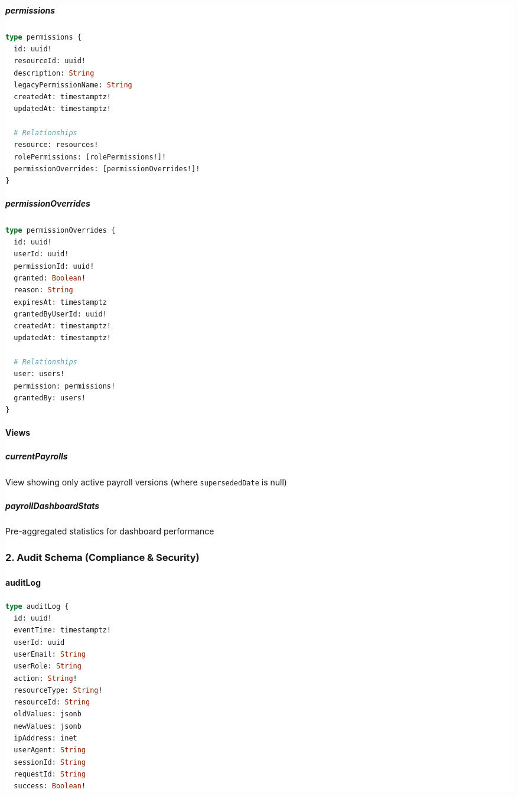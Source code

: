 ##### permissions
```graphql
type permissions {
  id: uuid!
  resourceId: uuid!
  description: String
  legacyPermissionName: String
  createdAt: timestamptz!
  updatedAt: timestamptz!
  
  # Relationships
  resource: resources!
  rolePermissions: [rolePermissions!]!
  permissionOverrides: [permissionOverrides!]!
}
```

##### permissionOverrides
```graphql
type permissionOverrides {
  id: uuid!
  userId: uuid!
  permissionId: uuid!
  granted: Boolean!
  reason: String
  expiresAt: timestamptz
  grantedByUserId: uuid!
  createdAt: timestamptz!
  updatedAt: timestamptz!
  
  # Relationships
  user: users!
  permission: permissions!
  grantedBy: users!
}
```

#### Views

##### currentPayrolls
View showing only active payroll versions (where `supersededDate` is null)

##### payrollDashboardStats
Pre-aggregated statistics for dashboard performance

### 2. Audit Schema (Compliance & Security)

#### auditLog
```graphql
type auditLog {
  id: uuid!
  eventTime: timestamptz!
  userId: uuid
  userEmail: String
  userRole: String
  action: String!
  resourceType: String!
  resourceId: String
  oldValues: jsonb
  newValues: jsonb
  ipAddress: inet
  userAgent: String
  sessionId: String
  requestId: String
  success: Boolean!
```
